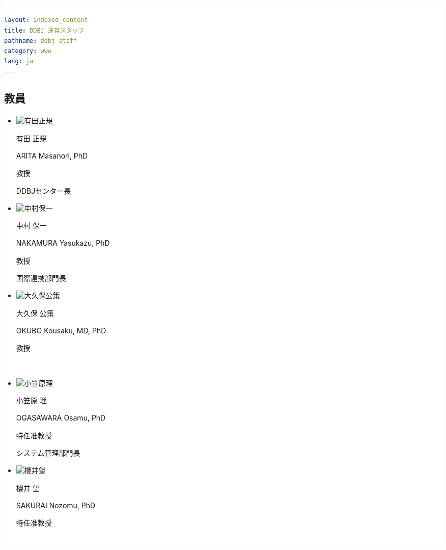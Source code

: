 ```yaml
---
layout: indexed_content
title: DDBJ 運営スタッフ
pathname: ddbj-staff
category: www
lang: ja
---
```


<article class="staff-view">
    <h2 id="staff">教員</h2>
    <div class="wrapper">
    <ul class="list">
        <li class="staff">
        <p class="photo"><img src="{{ site.baseurl }}/assets/images/staff/arita.jpg" title="有田正規"></p>
        <div class="explanation">
            <p class="name">有田 正規</p>
            <p class="name">ARITA Masanori, PhD</p>
            <p class="position">教授</p>
            <p class="position">DDBJセンター長</p>
        </div>
        </li>
        <li class="staff">
        <p class="photo"><img src="{{ site.baseurl }}/assets/images/staff/nakamura.jpg" title="中村保一"></p>
        <div class="explanation">
            <p class="name">中村 保一</p>
            <p class="name">NAKAMURA Yasukazu, PhD</p>
            <p class="position">教授</p>
            <p class="position">国際連携部門長</p>
        </div>
        </li>
        <li class="staff">
        <p class="photo"><img src="{{ site.baseurl }}/assets/images/staff/okubo.jpg" title="大久保公策"></p>
        <div class="explanation">
            <p class="name">大久保 公策</p>
            <p class="name">OKUBO Kousaku, MD, PhD</p>
            <p class="position">教授</p>
            <p class="position">&nbsp;</p>
        </div>
        </li>
    </ul>
    <ul class="list">
        <li class="staff">
        <p class="photo"><img src="{{ site.baseurl }}/assets/images/staff/ogasawara.jpg" title="小笠原理"></p>
        <div class="explanation">
            <p class="name">小笠原 理</p>
            <p class="name">OGASAWARA Osamu, PhD</p>
            <p class="position">特任准教授</p>
            <p class="position">システム管理部門長</p>
        </div>
        </li>
        <li class="staff">
        <p class="photo"><img src="{{ site.baseurl }}/assets/images/staff/sakurai.jpg" title="櫻井望"></p>
        <div class="explanation">
            <p class="name">櫻井 望</p>
            <p class="name">SAKURAI Nozomu, PhD</p>
            <p class="position">特任准教授</p>
            <p class="position">&nbsp;</p>
        </div>
        </li>